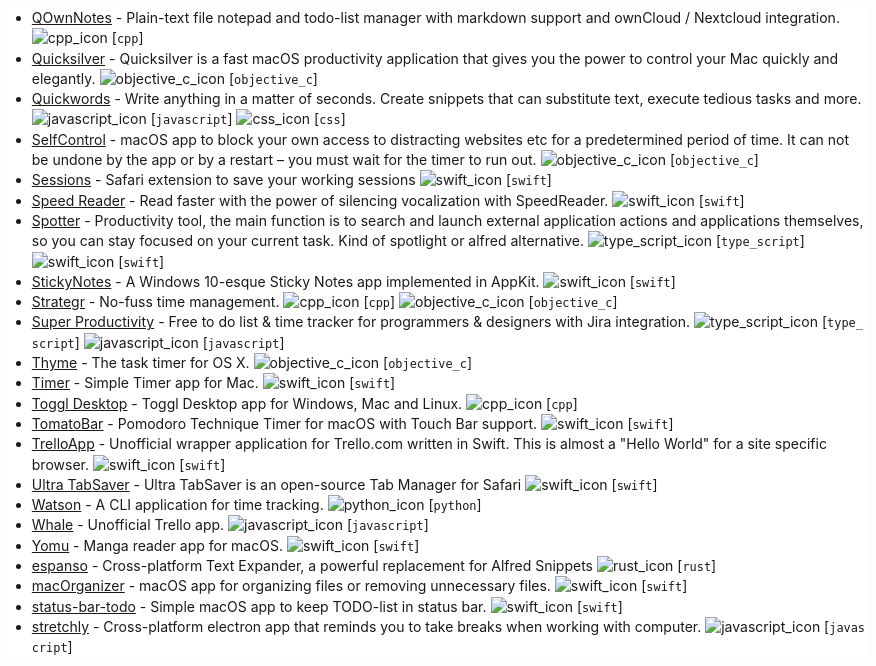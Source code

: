 - [QOwnNotes](https://github.com/pbek/QOwnNotes) - Plain-text file notepad and todo-list manager with markdown support and ownCloud / Nextcloud integration. ![cpp_icon] [`cpp`] 
- [Quicksilver](https://github.com/quicksilver/Quicksilver) - Quicksilver is a fast macOS productivity application that gives you the power to control your Mac quickly and elegantly.  ![objective_c_icon] [`objective_c`] 
- [Quickwords](https://github.com/quickwords/quickwords) - Write anything in a matter of seconds. Create snippets that can substitute text, execute tedious tasks and more.  ![javascript_icon] [`javascript`] ![css_icon] [`css`] 
- [SelfControl](https://github.com/SelfControlApp/selfcontrol) - macOS app to block your own access to distracting websites etc for a predetermined period of time. It can not be undone by the app or by a restart – you must wait for the timer to run out.  ![objective_c_icon] [`objective_c`] 
- [Sessions](https://github.com/AlexPerathoner/Sessions) - Safari extension to save your working sessions ![swift_icon] [`swift`] 
- [Speed Reader](https://github.com/LumingYin/SpeedReader) - Read faster with the power of silencing vocalization with SpeedReader. ![swift_icon] [`swift`] 
- [Spotter](https://github.com/spotter-application/spotter) - Productivity tool, the main function is to search and launch external application actions and applications themselves, so you can stay focused on your current task. Kind of spotlight or alfred alternative. ![type_script_icon] [`type_script`] ![swift_icon] [`swift`] 
- [StickyNotes](https://github.com/LumingYin/StickyNotes) - A Windows 10-esque Sticky Notes app implemented in AppKit. ![swift_icon] [`swift`] 
- [Strategr](https://github.com/khrykin/StrategrDesktop) - No-fuss time management. ![cpp_icon] [`cpp`] ![objective_c_icon] [`objective_c`] 
- [Super Productivity](https://github.com/johannesjo/super-productivity) - Free to do list & time tracker for programmers & designers with Jira integration. ![type_script_icon] [`type_script`] ![javascript_icon] [`javascript`] 
- [Thyme](https://github.com/joaomoreno/thyme) - The task timer for OS X.  ![objective_c_icon] [`objective_c`] 
- [Timer](https://github.com/michaelvillar/timer-app) - Simple Timer app for Mac.  ![swift_icon] [`swift`] 
- [Toggl Desktop](https://github.com/toggl-open-source/toggldesktop) - Toggl Desktop app for Windows, Mac and Linux.  ![cpp_icon] [`cpp`] 
- [TomatoBar](https://github.com/ivoronin/TomatoBar) - Pomodoro Technique Timer for macOS with Touch Bar support. ![swift_icon] [`swift`] 
- [TrelloApp](https://github.com/jlong/TrelloApp) - Unofficial wrapper application for Trello.com written in Swift. This is almost a "Hello World" for a site specific browser.  ![swift_icon] [`swift`] 
- [Ultra TabSaver](https://github.com/Swift-open-source/UltraTabSaver) - Ultra TabSaver is an open-source Tab Manager for Safari ![swift_icon] [`swift`] 
- [Watson](https://github.com/TailorDev/Watson) - A CLI application for time tracking.  ![python_icon] [`python`] 
- [Whale](https://github.com/1000ch/whale) - Unofficial Trello app.  ![javascript_icon] [`javascript`] 
- [Yomu](https://github.com/sendyhalim/Yomu) - Manga reader app for macOS.  ![swift_icon] [`swift`] 
- [espanso](https://github.com/federico-terzi/espanso) - Cross-platform Text Expander, a powerful replacement for Alfred Snippets ![rust_icon] [`rust`] 
- [macOrganizer](https://github.com/shubhambatra3019/macOrganizer) - macOS app for organizing files or removing unnecessary files.  ![swift_icon] [`swift`] 
- [status-bar-todo](https://github.com/Onix-Systems/osx-status-bar-todo) - Simple macOS app to keep TODO-list in status bar.  ![swift_icon] [`swift`] 
- [stretchly](https://github.com/hovancik/stretchly) - Cross-platform electron app that reminds you to take breaks when working with computer.  ![javascript_icon] [`javascript`] 


[app_store]: ./icons/app_store-16.png 'App Store.'
[c_icon]: ./icons/c-16.png 'C language.'
[cpp_icon]: ./icons/cpp-16.png 'C++ language.'
[c_sharp_icon]: ./icons/csharp-16.png 'C# Language'
[clojure_icon]: ./icons/clojure-16.png 'Clojure Language'
[coffee_script_icon]: ./icons/coffeescript-16.png 'CoffeeScript language.'
[css_icon]: ./icons/css-16.png 'CSS language.'
[go_icon]: ./icons/golang-16.png 'Go language.'
[elm_icon]: ./icons/elm-16.png 'Elm Language'
[haskell_icon]: ./icons/haskell-16.png 'Haskell language.'
[java_icon]: ./icons/java-16.png 'Java language.'
[javascript_icon]: ./icons/javascript-16.png 'JavaScript language.'
[lua_icon]: ./icons/Lua-16.png 'Lua language.'
[objective_c_icon]: ./icons/objective-c-16.png 'Objective-C language.'
[python_icon]: ./icons/python-16.png 'Python language.'
[ruby_icon]: ./icons/ruby-16.png 'Ruby language.'
[rust_icon]: ./icons/rust-16.png 'Rust language.'
[swift_icon]: ./icons/swift-16.png 'Swift language.'
[type_script_icon]: ./icons/typescript-16.png 'TypeScript language.'